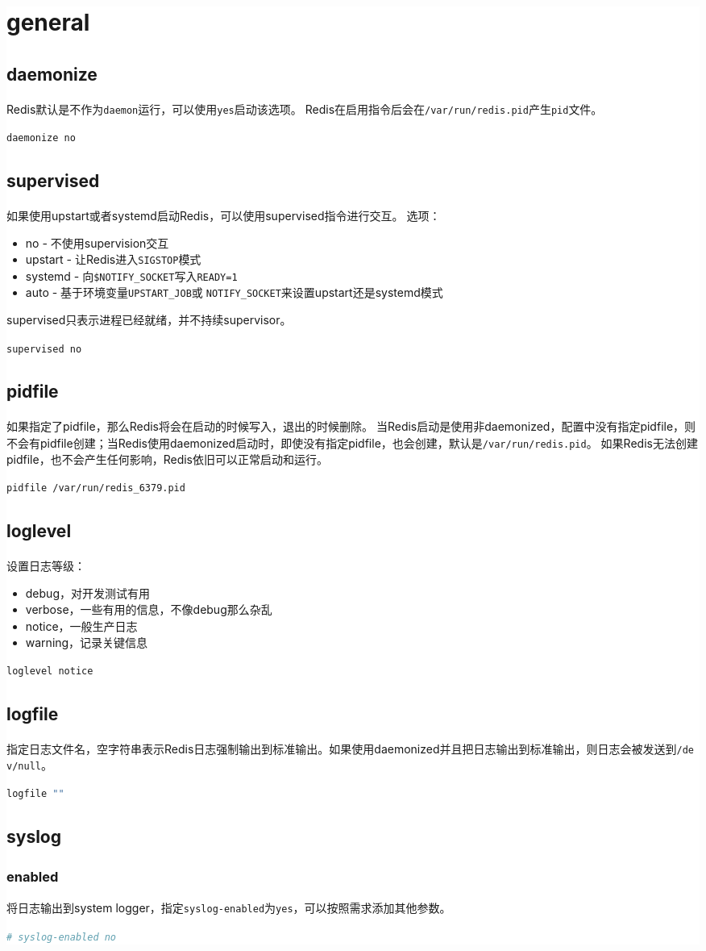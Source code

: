 # general
## daemonize
Redis默认是不作为`daemon`运行，可以使用`yes`启动该选项。
Redis在启用指令后会在`/var/run/redis.pid`产生`pid`文件。
```sh
daemonize no
```

## supervised
如果使用upstart或者systemd启动Redis，可以使用supervised指令进行交互。
选项：
* no - 不使用supervision交互
* upstart - 让Redis进入`SIGSTOP`模式
* systemd - 向`$NOTIFY_SOCKET`写入`READY=1`
* auto - 基于环境变量`UPSTART_JOB`或 `NOTIFY_SOCKET`来设置upstart还是systemd模式

supervised只表示进程已经就绪，并不持续supervisor。
```sh
supervised no
```

## pidfile
如果指定了pidfile，那么Redis将会在启动的时候写入，退出的时候删除。
当Redis启动是使用非daemonized，配置中没有指定pidfile，则不会有pidfile创建；当Redis使用daemonized启动时，即使没有指定pidfile，也会创建，默认是`/var/run/redis.pid`。
如果Redis无法创建pidfile，也不会产生任何影响，Redis依旧可以正常启动和运行。
```sh
pidfile /var/run/redis_6379.pid
```

## loglevel
设置日志等级：
* debug，对开发测试有用
* verbose，一些有用的信息，不像debug那么杂乱
* notice，一般生产日志
* warning，记录关键信息

```sh
loglevel notice
```

## logfile
指定日志文件名，空字符串表示Redis日志强制输出到标准输出。如果使用daemonized并且把日志输出到标准输出，则日志会被发送到`/dev/null`。
```sh
logfile ""
```

## syslog
### enabled
将日志输出到system logger，指定`syslog-enabled`为`yes`，可以按照需求添加其他参数。
```sh
# syslog-enabled no
```
